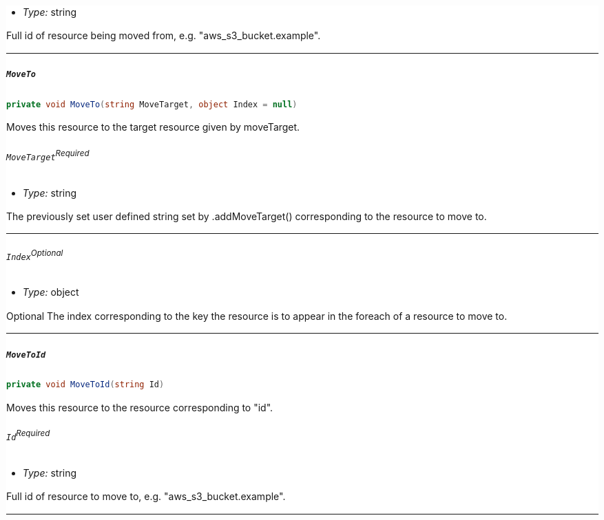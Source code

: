 - *Type:* string

Full id of resource being moved from, e.g. "aws_s3_bucket.example".

---

##### `MoveTo` <a name="MoveTo" id="rhizo-co-terraform-provider-oci.databaseDatabaseSoftwareImage.DatabaseDatabaseSoftwareImage.moveTo"></a>

```csharp
private void MoveTo(string MoveTarget, object Index = null)
```

Moves this resource to the target resource given by moveTarget.

###### `MoveTarget`<sup>Required</sup> <a name="MoveTarget" id="rhizo-co-terraform-provider-oci.databaseDatabaseSoftwareImage.DatabaseDatabaseSoftwareImage.moveTo.parameter.moveTarget"></a>

- *Type:* string

The previously set user defined string set by .addMoveTarget() corresponding to the resource to move to.

---

###### `Index`<sup>Optional</sup> <a name="Index" id="rhizo-co-terraform-provider-oci.databaseDatabaseSoftwareImage.DatabaseDatabaseSoftwareImage.moveTo.parameter.index"></a>

- *Type:* object

Optional The index corresponding to the key the resource is to appear in the foreach of a resource to move to.

---

##### `MoveToId` <a name="MoveToId" id="rhizo-co-terraform-provider-oci.databaseDatabaseSoftwareImage.DatabaseDatabaseSoftwareImage.moveToId"></a>

```csharp
private void MoveToId(string Id)
```

Moves this resource to the resource corresponding to "id".

###### `Id`<sup>Required</sup> <a name="Id" id="rhizo-co-terraform-provider-oci.databaseDatabaseSoftwareImage.DatabaseDatabaseSoftwareImage.moveToId.parameter.id"></a>

- *Type:* string

Full id of resource to move to, e.g. "aws_s3_bucket.example".

---

